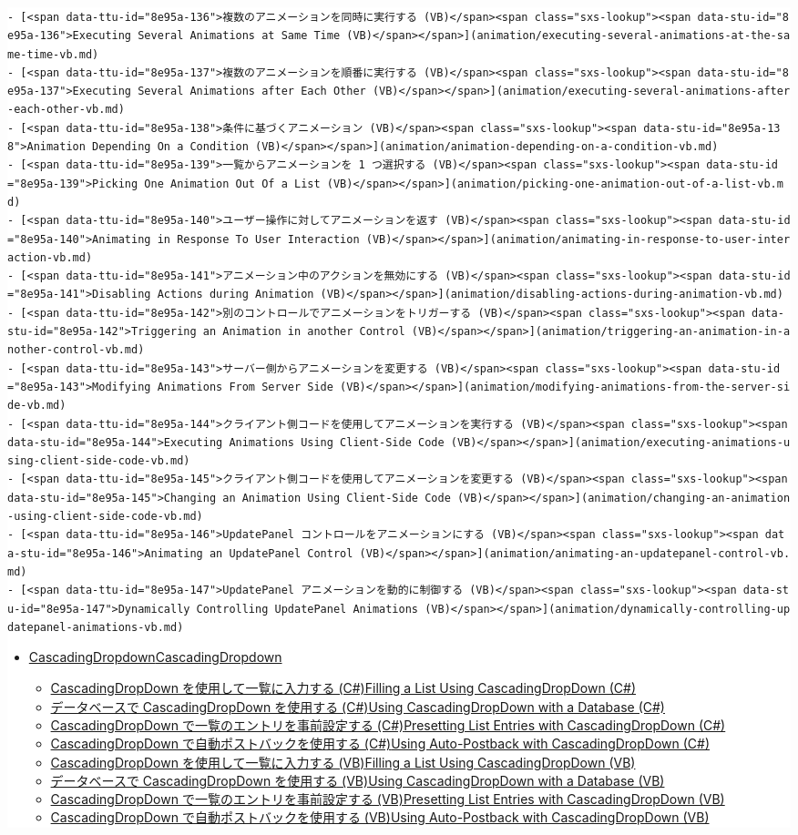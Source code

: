     - [<span data-ttu-id="8e95a-136">複数のアニメーションを同時に実行する (VB)</span><span class="sxs-lookup"><span data-stu-id="8e95a-136">Executing Several Animations at Same Time (VB)</span></span>](animation/executing-several-animations-at-the-same-time-vb.md)
    - [<span data-ttu-id="8e95a-137">複数のアニメーションを順番に実行する (VB)</span><span class="sxs-lookup"><span data-stu-id="8e95a-137">Executing Several Animations after Each Other (VB)</span></span>](animation/executing-several-animations-after-each-other-vb.md)
    - [<span data-ttu-id="8e95a-138">条件に基づくアニメーション (VB)</span><span class="sxs-lookup"><span data-stu-id="8e95a-138">Animation Depending On a Condition (VB)</span></span>](animation/animation-depending-on-a-condition-vb.md)
    - [<span data-ttu-id="8e95a-139">一覧からアニメーションを 1 つ選択する (VB)</span><span class="sxs-lookup"><span data-stu-id="8e95a-139">Picking One Animation Out Of a List (VB)</span></span>](animation/picking-one-animation-out-of-a-list-vb.md)
    - [<span data-ttu-id="8e95a-140">ユーザー操作に対してアニメーションを返す (VB)</span><span class="sxs-lookup"><span data-stu-id="8e95a-140">Animating in Response To User Interaction (VB)</span></span>](animation/animating-in-response-to-user-interaction-vb.md)
    - [<span data-ttu-id="8e95a-141">アニメーション中のアクションを無効にする (VB)</span><span class="sxs-lookup"><span data-stu-id="8e95a-141">Disabling Actions during Animation (VB)</span></span>](animation/disabling-actions-during-animation-vb.md)
    - [<span data-ttu-id="8e95a-142">別のコントロールでアニメーションをトリガーする (VB)</span><span class="sxs-lookup"><span data-stu-id="8e95a-142">Triggering an Animation in another Control (VB)</span></span>](animation/triggering-an-animation-in-another-control-vb.md)
    - [<span data-ttu-id="8e95a-143">サーバー側からアニメーションを変更する (VB)</span><span class="sxs-lookup"><span data-stu-id="8e95a-143">Modifying Animations From Server Side (VB)</span></span>](animation/modifying-animations-from-the-server-side-vb.md)
    - [<span data-ttu-id="8e95a-144">クライアント側コードを使用してアニメーションを実行する (VB)</span><span class="sxs-lookup"><span data-stu-id="8e95a-144">Executing Animations Using Client-Side Code (VB)</span></span>](animation/executing-animations-using-client-side-code-vb.md)
    - [<span data-ttu-id="8e95a-145">クライアント側コードを使用してアニメーションを変更する (VB)</span><span class="sxs-lookup"><span data-stu-id="8e95a-145">Changing an Animation Using Client-Side Code (VB)</span></span>](animation/changing-an-animation-using-client-side-code-vb.md)
    - [<span data-ttu-id="8e95a-146">UpdatePanel コントロールをアニメーションにする (VB)</span><span class="sxs-lookup"><span data-stu-id="8e95a-146">Animating an UpdatePanel Control (VB)</span></span>](animation/animating-an-updatepanel-control-vb.md)
    - [<span data-ttu-id="8e95a-147">UpdatePanel アニメーションを動的に制御する (VB)</span><span class="sxs-lookup"><span data-stu-id="8e95a-147">Dynamically Controlling UpdatePanel Animations (VB)</span></span>](animation/dynamically-controlling-updatepanel-animations-vb.md)
- [<span data-ttu-id="8e95a-148">CascadingDropdown</span><span class="sxs-lookup"><span data-stu-id="8e95a-148">CascadingDropdown</span></span>](cascadingdropdown/index.md)

    - [<span data-ttu-id="8e95a-149">CascadingDropDown を使用して一覧に入力する (C#)</span><span class="sxs-lookup"><span data-stu-id="8e95a-149">Filling a List Using CascadingDropDown (C#)</span></span>](cascadingdropdown/filling-a-list-using-cascadingdropdown-cs.md)
    - [<span data-ttu-id="8e95a-150">データベースで CascadingDropDown を使用する (C#)</span><span class="sxs-lookup"><span data-stu-id="8e95a-150">Using CascadingDropDown with a Database (C#)</span></span>](cascadingdropdown/using-cascadingdropdown-with-a-database-cs.md)
    - [<span data-ttu-id="8e95a-151">CascadingDropDown で一覧のエントリを事前設定する (C#)</span><span class="sxs-lookup"><span data-stu-id="8e95a-151">Presetting List Entries with CascadingDropDown (C#)</span></span>](cascadingdropdown/presetting-list-entries-with-cascadingdropdown-cs.md)
    - [<span data-ttu-id="8e95a-152">CascadingDropDown で自動ポストバックを使用する (C#)</span><span class="sxs-lookup"><span data-stu-id="8e95a-152">Using Auto-Postback with CascadingDropDown (C#)</span></span>](cascadingdropdown/using-auto-postback-with-cascadingdropdown-cs.md)
    - [<span data-ttu-id="8e95a-153">CascadingDropDown を使用して一覧に入力する (VB)</span><span class="sxs-lookup"><span data-stu-id="8e95a-153">Filling a List Using CascadingDropDown (VB)</span></span>](cascadingdropdown/filling-a-list-using-cascadingdropdown-vb.md)
    - [<span data-ttu-id="8e95a-154">データベースで CascadingDropDown を使用する (VB)</span><span class="sxs-lookup"><span data-stu-id="8e95a-154">Using CascadingDropDown with a Database (VB)</span></span>](cascadingdropdown/using-cascadingdropdown-with-a-database-vb.md)
    - [<span data-ttu-id="8e95a-155">CascadingDropDown で一覧のエントリを事前設定する (VB)</span><span class="sxs-lookup"><span data-stu-id="8e95a-155">Presetting List Entries with CascadingDropDown (VB)</span></span>](cascadingdropdown/presetting-list-entries-with-cascadingdropdown-vb.md)
    - [<span data-ttu-id="8e95a-156">CascadingDropDown で自動ポストバックを使用する (VB)</span><span class="sxs-lookup"><span data-stu-id="8e95a-156">Using Auto-Postback with CascadingDropDown (VB)</span></span>](cascadingdropdown/using-auto-postback-with-cascadingdropdown-vb.md)